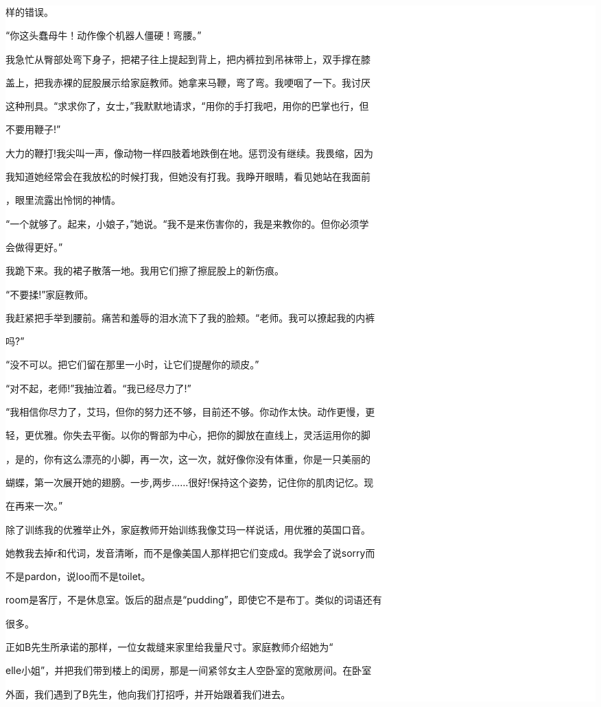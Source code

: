 样的错误。



“你这头蠢母牛！动作像个机器人僵硬！弯腰。”

我急忙从臀部处弯下身子，把裙子往上提起到背上，把内裤拉到吊袜带上，双手撑在膝

盖上，把我赤裸的屁股展示给家庭教师。她拿来马鞭，弯了弯。我哽咽了一下。我讨厌

这种刑具。“求求你了，女士，”我默默地请求，“用你的手打我吧，用你的巴掌也行，但

不要用鞭子!”

大力的鞭打!我尖叫一声，像动物一样四肢着地跌倒在地。惩罚没有继续。我畏缩，因为

我知道她经常会在我放松的时候打我，但她没有打我。我睁开眼睛，看见她站在我面前

，眼里流露出怜悯的神情。

“一个就够了。起来，小娘子，”她说。“我不是来伤害你的，我是来教你的。但你必须学

会做得更好。”



我跪下来。我的裙子散落一地。我用它们擦了擦屁股上的新伤痕。



“不要揉!”家庭教师。

我赶紧把手举到腰前。痛苦和羞辱的泪水流下了我的脸颊。“老师。我可以撩起我的内裤

吗?”

“没不可以。把它们留在那里一小时，让它们提醒你的顽皮。”

“对不起，老师!”我抽泣着。“我已经尽力了!”

“我相信你尽力了，艾玛，但你的努力还不够，目前还不够。你动作太快。动作更慢，更

轻，更优雅。你失去平衡。以你的臀部为中心，把你的脚放在直线上，灵活运用你的脚

，是的，你有这么漂亮的小脚，再一次，这一次，就好像你没有体重，你是一只美丽的

蝴蝶，第一次展开她的翅膀。一步,两步……很好!保持这个姿势，记住你的肌肉记忆。现

在再来一次。”

除了训练我的优雅举止外，家庭教师开始训练我像艾玛一样说话，用优雅的英国口音。

她教我去掉r和代词，发音清晰，而不是像美国人那样把它们变成d。我学会了说sorry而

不是pardon，说loo而不是toilet。

room是客厅，不是休息室。饭后的甜点是“pudding”，即使它不是布丁。类似的词语还有

很多。



正如B先生所承诺的那样，一位女裁缝来家里给我量尺寸。家庭教师介绍她为“

elle小姐”，并把我们带到楼上的闺房，那是一间紧邻女主人空卧室的宽敞房间。在卧室

外面，我们遇到了B先生，他向我们打招呼，并开始跟着我们进去。
